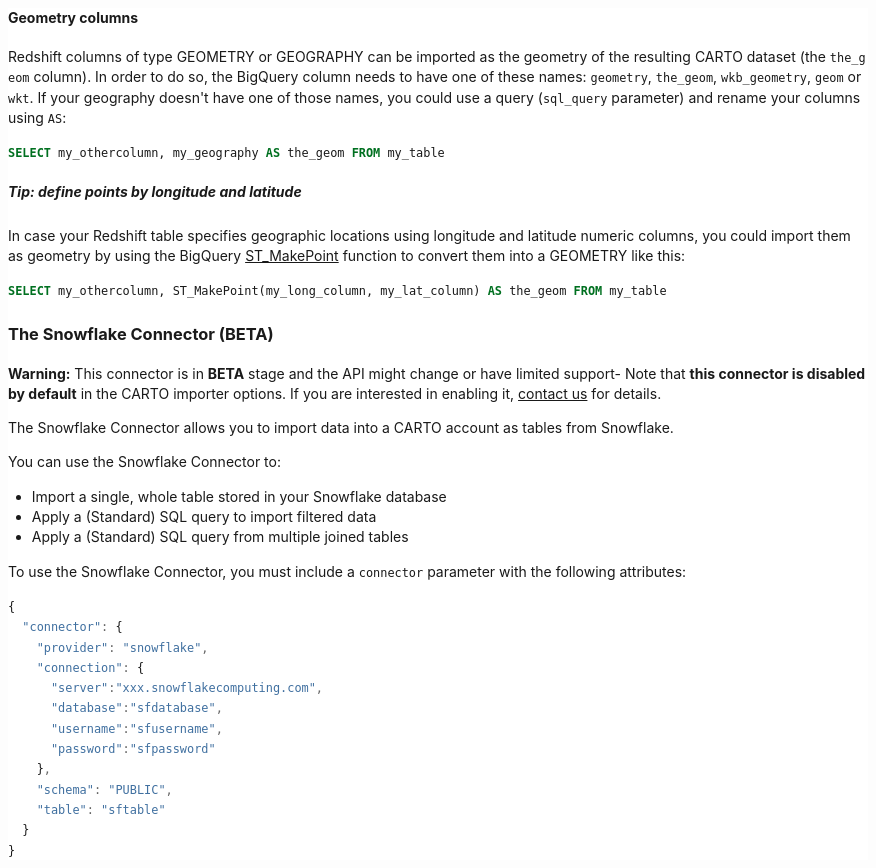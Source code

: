 #### Geometry columns

Redshift columns of type GEOMETRY or GEOGRAPHY can be imported as the geometry of the resulting CARTO dataset
(the `the_geom` column). In order to do so, the BigQuery column needs to have one of these names:
`geometry`, `the_geom`,  `wkb_geometry`, `geom` or `wkt`. If your geography doesn't have one of those names,
you could use a query (`sql_query` parameter) and rename your columns using `AS`:

```sql
SELECT my_othercolumn, my_geography AS the_geom FROM my_table
```

##### Tip: define points by longitude and latitude

In case your Redshift table specifies geographic locations using longitude and latitude numeric columns, you could import them as geometry by using the BigQuery [ST_MakePoint](https://docs.aws.amazon.com/redshift/latest/dg/ST_MakePoint-function.html) function to convert them into a GEOMETRY like this:

```sql
SELECT my_othercolumn, ST_MakePoint(my_long_column, my_lat_column) AS the_geom FROM my_table
```

### The Snowflake Connector (BETA)

**Warning:** This connector is in **BETA** stage and the API might change or have limited support-
Note that **this connector is disabled by default** in the CARTO importer options. If you are interested in enabling it, [contact us](mailto:sales@carto.com) for details.

The Snowflake Connector allows you to import data into a CARTO account as tables from Snowflake.

You can use the Snowflake Connector to:

- Import a single, whole table stored in your Snowflake database
- Apply a (Standard) SQL query to import filtered data
- Apply a (Standard) SQL query from multiple joined tables

To use the Snowflake Connector, you must include a `connector` parameter with the following attributes:

```javascript
{
  "connector": {
    "provider": "snowflake",
    "connection": {
      "server":"xxx.snowflakecomputing.com",
      "database":"sfdatabase",
      "username":"sfusername",
      "password":"sfpassword"
    },
    "schema": "PUBLIC",
    "table": "sftable"
  }
}
```
